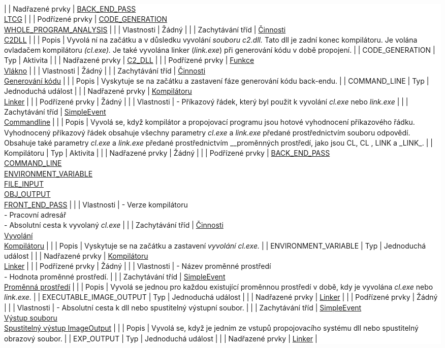 |  | Nadřazené prvky | [BACK_END_PASS](#back-end-pass)<br/>[LTCG](#ltcg) |
|  | Podřízené prvky | [CODE_GENERATION](#code-generation)<br/>[WHOLE_PROGRAM_ANALYSIS](#whole-program-analysis) |
|  | Vlastnosti | Žádný |
|  | Zachytávání tříd | [Činnosti](cpp-event-data-types/activity.md)<br/>[C2DLL](cpp-event-data-types/c2-dll.md) |
|  | Popis | Vyvolá ní na začátku a v důsledku vyvolání *souboru c2.dll.* Tato dll je zadní konec kompilátoru. Je volána ovladačem kompilátoru *(cl.exe).* Je také vyvolána linker (*link.exe*) při generování kódu v době propojení. |
| <a name="code-generation"></a>CODE_GENERATION | Typ | Aktivita |
|  | Nadřazené prvky | [C2_DLL](#c2-dll) |
|  | Podřízené prvky | [Funkce](#function)<br/>[Vlákno](#thread) |
|  | Vlastnosti | Žádný |
|  | Zachytávání tříd | [Činnosti](cpp-event-data-types/activity.md)<br/>[Generování kódu](cpp-event-data-types/code-generation.md) |
|  | Popis | Vyskytuje se na začátku a zastavení fáze generování kódu back-endu. |
| <a name="command-line"></a>COMMAND_LINE | Typ | Jednoduchá událost |
|  | Nadřazené prvky | [Kompilátoru](#compiler)<br/>[Linker](#linker) |
|  | Podřízené prvky | Žádný |
|  | Vlastnosti | - Příkazový řádek, který byl použit k vyvolání *cl.exe* nebo *link.exe* |
|  | Zachytávání tříd | [SimpleEvent](cpp-event-data-types/simple-event.md)<br/>[Commandline](cpp-event-data-types/command-line.md) |
|  | Popis | Vyvolá se, když kompilátor a propojovací programu jsou hotové vyhodnocení příkazového řádku. Vyhodnocený příkazový řádek obsahuje všechny parametry *cl.exe* a *link.exe* předané prostřednictvím souboru odpovědí. Obsahuje také parametry *cl.exe* a *link.exe* předané prostřednictvím \_\_proměnných prostředí, jako jsou CL, CL , LINK a \_LINK\_. |
| <a name="compiler"></a>Kompilátoru | Typ | Aktivita |
|  | Nadřazené prvky | Žádný |
|  | Podřízené prvky | [BACK_END_PASS](#back-end-pass)<br/>[COMMAND_LINE](#command-line)<br/>[ENVIRONMENT_VARIABLE](#environment-variable)<br/>[FILE_INPUT](#file-input)<br/>[OBJ_OUTPUT](#obj-output)<br/>[FRONT_END_PASS](#front-end-pass) |
|  | Vlastnosti | - Verze kompilátoru<br/>- Pracovní adresář<br/>- Absolutní cesta k vyvolaný *cl.exe* |
|  | Zachytávání tříd | [Činnosti](cpp-event-data-types/activity.md)<br/>[Vyvolání](cpp-event-data-types/invocation.md)<br/>[Kompilátoru](cpp-event-data-types/compiler.md) |
|  | Popis | Vyskytuje se na začátku a zastavení *vyvolání cl.exe.* |
| <a name="environment-variable"></a>ENVIRONMENT_VARIABLE | Typ | Jednoduchá událost |
|  | Nadřazené prvky | [Kompilátoru](#compiler)<br/>[Linker](#linker) |
|  | Podřízené prvky | Žádný |
|  | Vlastnosti | - Název proměnné prostředí<br/>- Hodnota proměnné prostředí. |
|  | Zachytávání tříd | [SimpleEvent](cpp-event-data-types/simple-event.md)<br/>[Proměnná prostředí](cpp-event-data-types/environment-variable.md) |
|  | Popis | Vyvolá se jednou pro každou existující proměnnou prostředí v době, kdy je vyvolána *cl.exe* nebo *link.exe.* |
| <a name="executable-image-output"></a>EXECUTABLE_IMAGE_OUTPUT | Typ | Jednoduchá událost |
|  | Nadřazené prvky | [Linker](#linker) |
|  | Podřízené prvky | Žádný |
|  | Vlastnosti | - Absolutní cesta k dll nebo spustitelný výstupní soubor. |
|  | Zachytávání tříd | [SimpleEvent](cpp-event-data-types/simple-event.md)<br/>[Výstup souboru](cpp-event-data-types/file-output.md)<br/>[Spustitelný výstup ImageOutput](cpp-event-data-types/executable-image-output.md) |
|  | Popis | Vyvolá se, když je jedním ze vstupů propojovacího systému dll nebo spustitelný obrazový soubor. |
| <a name="exp-output"></a>EXP_OUTPUT | Typ | Jednoduchá událost |
|  | Nadřazené prvky | [Linker](#linker) |
